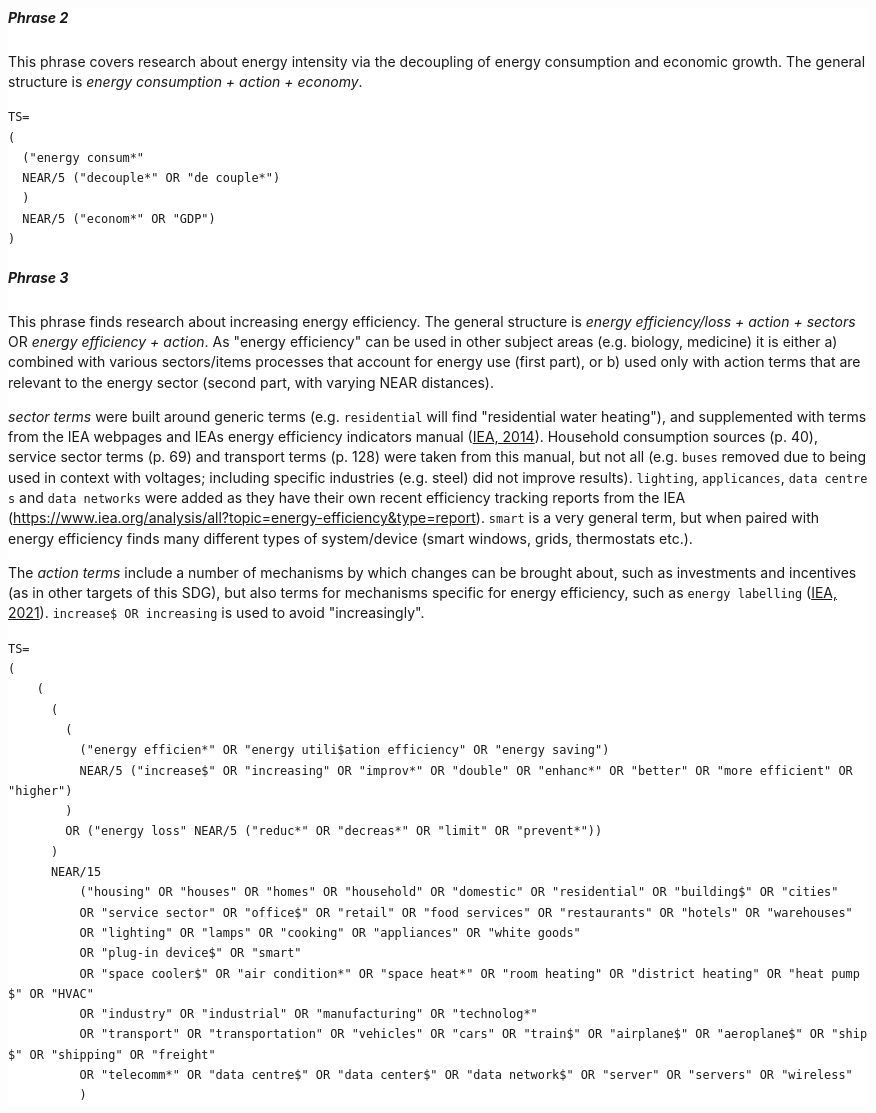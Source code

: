 ```Ceylon =
```

##### Phrase 2
This phrase covers research about energy intensity via the decoupling of energy consumption and economic growth. The general structure is *energy consumption + action + economy*.

```Ceylon =
TS=
(
  ("energy consum*"
  NEAR/5 ("decouple*" OR "de couple*")
  )
  NEAR/5 ("econom*" OR "GDP")
)
```

##### Phrase 3

This phrase finds research about increasing energy efficiency. The general structure is *energy efficiency/loss + action + sectors* OR *energy efficiency + action*. As "energy efficiency" can be used in other subject areas (e.g. biology, medicine) it is either a) combined with various sectors/items processes that account for energy use (first part), or b) used only with action terms that are relevant to the energy sector (second part, with varying NEAR distances).

*sector terms* were built around generic terms (e.g. `residential` will find "residential water heating"), and supplemented with terms from the IEA webpages and IEAs energy efficiency indicators manual (<a id="IEAmanual">[IEA, 2014](#f8)</a>). Household consumption sources (p. 40), service sector terms (p. 69) and transport terms (p. 128) were taken from this manual, but not all (e.g. `buses` removed due to being used in context with voltages; including specific industries (e.g. steel) did not improve results). `lighting`, `applicances`, `data centres` and `data networks` were added as they have their own recent efficiency tracking reports from the IEA (https://www.iea.org/analysis/all?topic=energy-efficiency&type=report). `smart` is a very general term, but when paired with energy efficiency finds many different types of system/device (smart windows, grids, thermostats etc.).

The *action terms* include a number of mechanisms by which changes can be brought about, such as investments and incentives (as in other targets of this SDG), but also terms for mechanisms specific for energy efficiency, such as `energy labelling` (<a id="IEAenergylabelling">[IEA, 2021](#f7)</a>). `increase$ OR increasing` is used to avoid "increasingly".

```Ceylon =
TS=
(
    (
      (
        (
          ("energy efficien*" OR "energy utili$ation efficiency" OR "energy saving")
          NEAR/5 ("increase$" OR "increasing" OR "improv*" OR "double" OR "enhanc*" OR "better" OR "more efficient" OR "higher")
        )
        OR ("energy loss" NEAR/5 ("reduc*" OR "decreas*" OR "limit" OR "prevent*"))
      )
      NEAR/15
          ("housing" OR "houses" OR "homes" OR "household" OR "domestic" OR "residential" OR "building$" OR "cities"
          OR "service sector" OR "office$" OR "retail" OR "food services" OR "restaurants" OR "hotels" OR "warehouses"
          OR "lighting" OR "lamps" OR "cooking" OR "appliances" OR "white goods"
          OR "plug-in device$" OR "smart"
          OR "space cooler$" OR "air condition*" OR "space heat*" OR "room heating" OR "district heating" OR "heat pump$" OR "HVAC"
          OR "industry" OR "industrial" OR "manufacturing" OR "technolog*"
          OR "transport" OR "transportation" OR "vehicles" OR "cars" OR "train$" OR "airplane$" OR "aeroplane$" OR "ship$" OR "shipping" OR "freight"
          OR "telecomm*" OR "data centre$" OR "data center$" OR "data network$" OR "server" OR "servers" OR "wireless"
          )
```